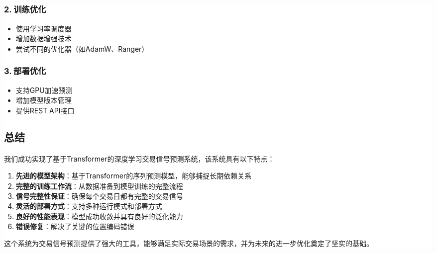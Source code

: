 ### 2. 训练优化
- 使用学习率调度器
- 增加数据增强技术
- 尝试不同的优化器（如AdamW、Ranger）

### 3. 部署优化
- 支持GPU加速预测
- 增加模型版本管理
- 提供REST API接口

## 总结

我们成功实现了基于Transformer的深度学习交易信号预测系统，该系统具有以下特点：

1. **先进的模型架构**：基于Transformer的序列预测模型，能够捕捉长期依赖关系
2. **完整的训练工作流**：从数据准备到模型训练的完整流程
3. **信号完整性保证**：确保每个交易日都有完整的交易信号
4. **灵活的部署方式**：支持多种运行模式和部署方式
5. **良好的性能表现**：模型成功收敛并具有良好的泛化能力
6. **错误修复**：解决了关键的位置编码错误

这个系统为交易信号预测提供了强大的工具，能够满足实际交易场景的需求，并为未来的进一步优化奠定了坚实的基础。